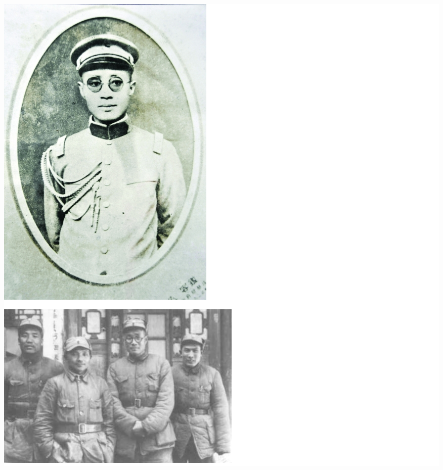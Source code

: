 ![1920年代供职于川军时的刘伯承](1920年代供职于川军时的刘伯承.jpg)

![1938年，八路军129师领导人合影。左起李达、邓小平、刘伯承、蔡树藩](1938年，八路军129师领导人合影。左起李达、邓小平、刘伯承、蔡树藩.jpg)
